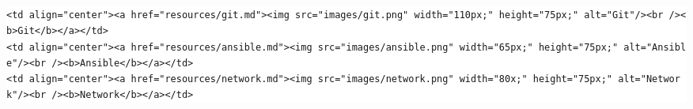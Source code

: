     <td align="center"><a href="resources/git.md"><img src="images/git.png" width="110px;" height="75px;" alt="Git"/><br /><b>Git</b></a></td>
    <td align="center"><a href="resources/ansible.md"><img src="images/ansible.png" width="65px;" height="75px;" alt="Ansible"/><br /><b>Ansible</b></a></td>
    <td align="center"><a href="resources/network.md"><img src="images/network.png" width="80x;" height="75px;" alt="Network"/><br /><b>Network</b></a></td>